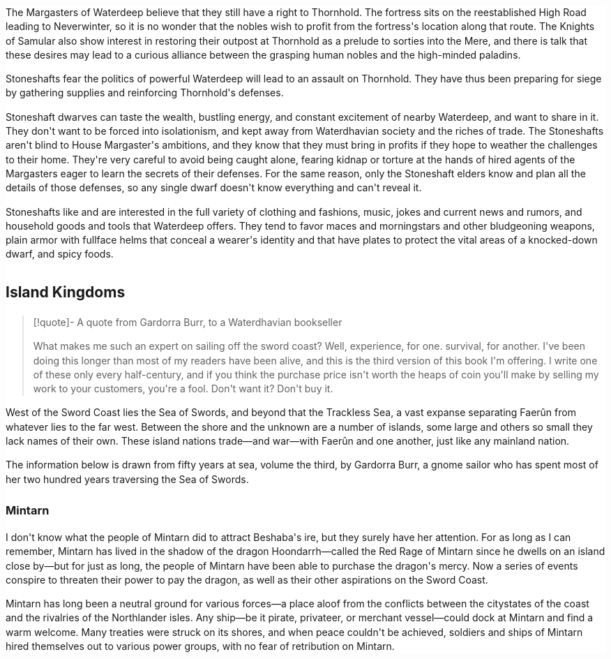 The Margasters of Waterdeep believe that they still have a right to Thornhold. The fortress sits on the reestablished High Road leading to Neverwinter, so it is no wonder that the nobles wish to profit from the fortress's location along that route. The Knights of Samular also show interest in restoring their outpost at Thornhold as a prelude to sorties into the Mere, and there is talk that these desires may lead to a curious alliance between the grasping human nobles and the high-minded paladins.

Stoneshafts fear the politics of powerful Waterdeep will lead to an assault on Thornhold. They have thus been preparing for siege by gathering supplies and reinforcing Thornhold's defenses.

Stoneshaft dwarves can taste the wealth, bustling energy, and constant excitement of nearby Waterdeep, and want to share in it. They don't want to be forced into isolationism, and kept away from Waterdhavian society and the riches of trade. The Stoneshafts aren't blind to House Margaster's ambitions, and they know that they must bring in profits if they hope to weather the challenges to their home. They're very careful to avoid being caught alone, fearing kidnap or torture at the hands of hired agents of the Margasters eager to learn the secrets of their defenses. For the same reason, only the Stoneshaft elders know and plan all the details of those defenses, so any single dwarf doesn't know everything and can't reveal it.

Stoneshafts like and are interested in the full variety of clothing and fashions, music, jokes and current news and rumors, and household goods and tools that Waterdeep offers. They tend to favor maces and morningstars and other bludgeoning weapons, plain armor with fullface helms that conceal a wearer's identity and that have plates to protect the vital areas of a knocked-down dwarf, and spicy foods.

## Island Kingdoms

> [!quote]- A quote from Gardorra Burr, to a Waterdhavian bookseller  
> 
> What makes me such an expert on sailing off the sword coast? Well, experience, for one. survival, for another. I've been doing this longer than most of my readers have been alive, and this is the third version of this book I'm offering. I write one of these only every half-century, and if you think the purchase price isn't worth the heaps of coin you'll make by selling my work to your customers, you're a fool. Don't want it? Don't buy it.

West of the Sword Coast lies the Sea of Swords, and beyond that the Trackless Sea, a vast expanse separating Faerûn from whatever lies to the far west. Between the shore and the unknown are a number of islands, some large and others so small they lack names of their own. These island nations trade—and war—with Faerûn and one another, just like any mainland nation.

The information below is drawn from fifty years at sea, volume the third, by Gardorra Burr, a gnome sailor who has spent most of her two hundred years traversing the Sea of Swords.

### Mintarn

I don't know what the people of Mintarn did to attract Beshaba's ire, but they surely have her attention. For as long as I can remember, Mintarn has lived in the shadow of the dragon Hoondarrh—called the Red Rage of Mintarn since he dwells on an island close by—but for just as long, the people of Mintarn have been able to purchase the dragon's mercy. Now a series of events conspire to threaten their power to pay the dragon, as well as their other aspirations on the Sword Coast.

Mintarn has long been a neutral ground for various forces—a place aloof from the conflicts between the citystates of the coast and the rivalries of the Northlander isles. Any ship—be it pirate, privateer, or merchant vessel—could dock at Mintarn and find a warm welcome. Many treaties were struck on its shores, and when peace couldn't be achieved, soldiers and ships of Mintarn hired themselves out to various power groups, with no fear of retribution on Mintarn.
